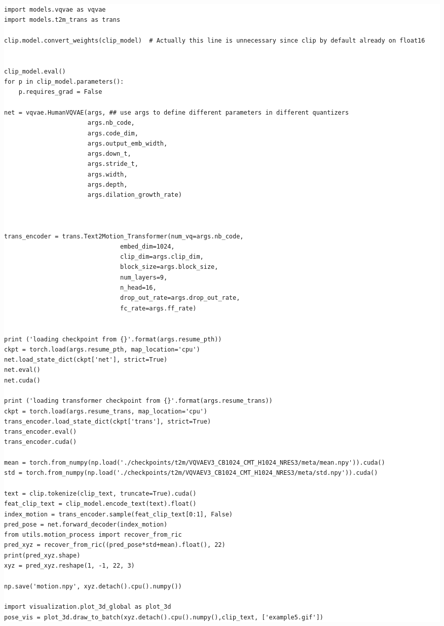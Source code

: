 ```
import models.vqvae as vqvae
import models.t2m_trans as trans

clip.model.convert_weights(clip_model)  # Actually this line is unnecessary since clip by default already on float16


clip_model.eval()
for p in clip_model.parameters():
    p.requires_grad = False

net = vqvae.HumanVQVAE(args, ## use args to define different parameters in different quantizers
                       args.nb_code,
                       args.code_dim,
                       args.output_emb_width,
                       args.down_t,
                       args.stride_t,
                       args.width,
                       args.depth,
                       args.dilation_growth_rate)



trans_encoder = trans.Text2Motion_Transformer(num_vq=args.nb_code, 
                                embed_dim=1024, 
                                clip_dim=args.clip_dim, 
                                block_size=args.block_size, 
                                num_layers=9, 
                                n_head=16, 
                                drop_out_rate=args.drop_out_rate, 
                                fc_rate=args.ff_rate)


print ('loading checkpoint from {}'.format(args.resume_pth))
ckpt = torch.load(args.resume_pth, map_location='cpu')
net.load_state_dict(ckpt['net'], strict=True)
net.eval()
net.cuda()

print ('loading transformer checkpoint from {}'.format(args.resume_trans))
ckpt = torch.load(args.resume_trans, map_location='cpu')
trans_encoder.load_state_dict(ckpt['trans'], strict=True)
trans_encoder.eval()
trans_encoder.cuda()

mean = torch.from_numpy(np.load('./checkpoints/t2m/VQVAEV3_CB1024_CMT_H1024_NRES3/meta/mean.npy')).cuda()
std = torch.from_numpy(np.load('./checkpoints/t2m/VQVAEV3_CB1024_CMT_H1024_NRES3/meta/std.npy')).cuda()

text = clip.tokenize(clip_text, truncate=True).cuda()
feat_clip_text = clip_model.encode_text(text).float()
index_motion = trans_encoder.sample(feat_clip_text[0:1], False)
pred_pose = net.forward_decoder(index_motion)
from utils.motion_process import recover_from_ric
pred_xyz = recover_from_ric((pred_pose*std+mean).float(), 22)
print(pred_xyz.shape)
xyz = pred_xyz.reshape(1, -1, 22, 3)

np.save('motion.npy', xyz.detach().cpu().numpy())

import visualization.plot_3d_global as plot_3d
pose_vis = plot_3d.draw_to_batch(xyz.detach().cpu().numpy(),clip_text, ['example5.gif'])
```